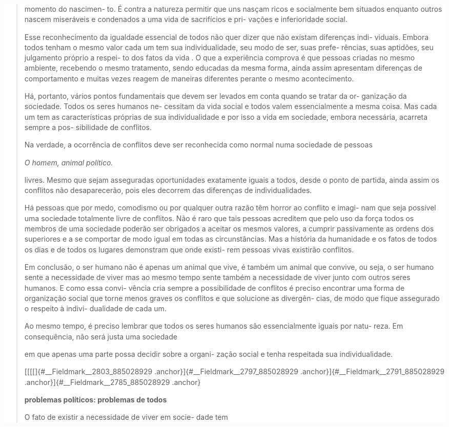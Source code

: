 > momento do nascimen- to. É contra a natureza permitir que uns nasçam
> ricos e socialmente bem situados enquanto outros nascem miseráveis e
> condenados a uma vida de sacrifícios e pri- vações e inferioridade
> social.
>
> Esse reconhecimento da igualdade essencial de todos não quer dizer que
> não existam diferenças indi- viduais. Embora todos tenham o mesmo
> valor cada um tem sua individualidade, seu modo de ser, suas prefe-
> rências, suas aptidões, seu julgamento próprio a respei- to dos fatos
> da vida . O que a experiência comprova é que pessoas criadas no mesmo
> ambiente, recebendo o mesmo tratamento, sendo educadas da mesma forma,
> ainda assim apresentam diferenças de comportamento e muitas vezes
> reagem de maneiras diferentes perante o mesmo acontecimento.
>
> Há, portanto, vários pontos fundamentais que devem ser levados em
> conta quando se tratar da or- ganização da sociedade. Todos os seres
> humanos ne- cessitam da vida social e todos valem essencialmente a
> mesma coisa. Mas cada um tem as características próprias de sua
> individualidade e por isso a vida em sociedade, embora necessária,
> acarreta sempre a pos- sibilidade de conflitos.
>
> Na verdade, a ocorrência de conflitos deve ser reconhecida como normal
> numa sociedade de pessoas
>
> *O homem, animal político.*
>
> livres. Mesmo que sejam asseguradas oportunidades exatamente iguais a
> todos, desde o ponto de partida, ainda assim os conflitos não
> desaparecerão, pois eles decorrem das diferenças de individualidades.
>
> Há pessoas que por medo, comodismo ou por qualquer outra razão têm
> horror ao conflito e imagi- nam que seja possível uma sociedade
> totalmente livre de conflitos. Não é raro que tais pessoas acreditem
> que pelo uso da força todos os membros de uma sociedade poderão ser
> obrigados a aceitar os mesmos valores, a cumprir passivamente as
> ordens dos superiores e a se comportar de modo igual em todas as
> circunstâncias. Mas a história da humanidade e os fatos de todos os
> dias e de todos os lugares demonstram que onde existi- rem pessoas
> vivas existirão conflitos.
>
> Em conclusão, o ser humano não é apenas um animal que vive, é também
> um animal que convive, ou seja, o ser humano sente a necessidade de
> viver mas ao mesmo tempo sente também a necessidade de viver junto com
> outros seres humanos. E como essa convi- vência cria sempre a
> possibilidade de conflitos é preciso encontrar uma forma de
> organização social que torne menos graves os conflitos e que solucione
> as divergên- cias, de modo que fique assegurado o respeito à indivi-
> dualidade de cada um.
>
> Ao mesmo tempo, é preciso lembrar que todos os seres humanos são
> essencialmente iguais por natu- reza. Em consequência, não será justa
> uma sociedade
>
> em que apenas uma parte possa decidir sobre a organi- zação social e
> tenha respeitada sua individualidade.
>
> [[[[]{#__Fieldmark__2803_885028929
> .anchor}]{#__Fieldmark__2797_885028929
> .anchor}]{#__Fieldmark__2791_885028929
> .anchor}]{#__Fieldmark__2785_885028929 .anchor}
>
> **problemas políticos: problemas de todos**
>
> O fato de existir a necessidade de viver em socie- dade tem